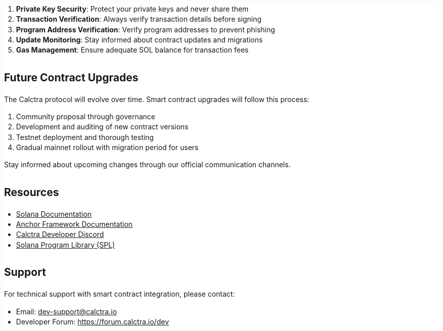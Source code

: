 1. **Private Key Security**: Protect your private keys and never share them
2. **Transaction Verification**: Always verify transaction details before signing
3. **Program Address Verification**: Verify program addresses to prevent phishing
4. **Update Monitoring**: Stay informed about contract updates and migrations
5. **Gas Management**: Ensure adequate SOL balance for transaction fees

## Future Contract Upgrades

The Calctra protocol will evolve over time. Smart contract upgrades will follow this process:

1. Community proposal through governance
2. Development and auditing of new contract versions
3. Testnet deployment and thorough testing
4. Gradual mainnet rollout with migration period for users

Stay informed about upcoming changes through our official communication channels.

## Resources

- [Solana Documentation](https://docs.solana.com/)
- [Anchor Framework Documentation](https://project-serum.github.io/anchor/)
- [Calctra Developer Discord](https://discord.gg/calctra-dev)
- [Solana Program Library (SPL)](https://spl.solana.com/)

## Support

For technical support with smart contract integration, please contact:
- Email: dev-support@calctra.io
- Developer Forum: https://forum.calctra.io/dev 